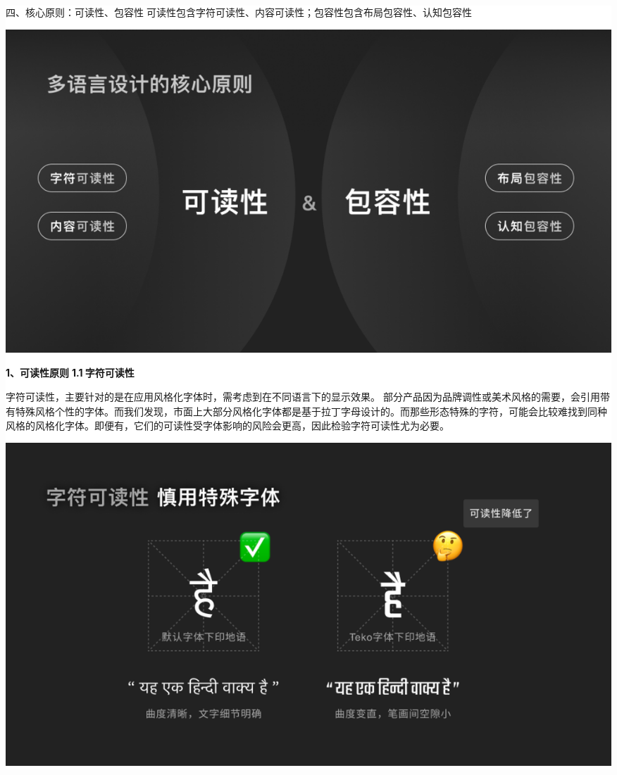 四、核心原则：可读性、包容性
可读性包含字符可读性、内容可读性；包容性包含布局包容性、认知包容性

![alt text](image-7.png)

**1、可读性原则**
**1.1 字符可读性**

字符可读性，主要针对的是在应用风格化字体时，需考虑到在不同语言下的显示效果。
部分产品因为品牌调性或美术风格的需要，会引用带有特殊风格个性的字体。而我们发现，市面上大部分风格化字体都是基于拉丁字母设计的。而那些形态特殊的字符，可能会比较难找到同种风格的风格化字体。即便有，它们的可读性受字体影响的风险会更高，因此检验字符可读性尤为必要。

![alt text](image-8.png)
